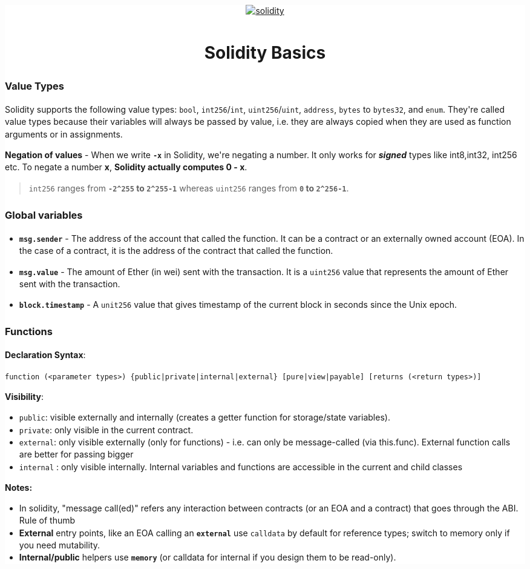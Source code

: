 <p align="center">
  <a href="#"><img src="https://skillicons.dev/icons?i=solidity" alt="solidity" /></a>
</p> 
<h1 align="center">Solidity Basics</h1>

### Value Types

Solidity supports the following value types: `bool`, `int256`/`int`, `uint256`/`uint`, `address`, `bytes` to `bytes32`, and `enum`. They're called value types because their variables will always be passed by value, i.e. they are always copied when they are used as function arguments or in assignments.

**Negation of values** - When we write **`-x`** in Solidity, we're negating a number. It only works for **_signed_** types like int8,int32, int256 etc. To negate a number **x**, **Solidity actually computes 0 - x**.

> `int256` ranges from **`-2^255` to `2^255-1`** whereas `uint256` ranges from **`0` to `2^256-1`**.

### Global variables

- **`msg.sender`** - The address of the account that called the function. It can be a contract or an externally owned account (EOA). In the case of a contract, it is the address of the contract that called the function.

- **`msg.value`** - The amount of Ether (in wei) sent with the transaction. It is a `uint256` value that represents the amount of Ether sent with the transaction.

- **`block.timestamp`** - A `unit256` value that gives timestamp of the current block in seconds since the Unix epoch.

### Functions

**Declaration Syntax**:

```solidity
function (<parameter types>) {public|private|internal|external} [pure|view|payable] [returns (<return types>)]
```

**Visibility**:

- `public`: visible externally and internally (creates a getter function for storage/state variables).
- `private`: only visible in the current contract.
- `external`: only visible externally (only for functions) - i.e. can only be message-called (via this.func). External function calls are better for passing bigger
- `internal` : only visible internally. Internal variables and functions are accessible in the current and child classes

**Notes:**

- In solidity, "message call(ed)" refers any interaction between contracts (or an EOA and a contract) that goes through the ABI.
  Rule of thumb
- **External** entry points, like an EOA calling an **`external`** use `calldata` by default for reference types; switch to memory only if you need mutability.
- **Internal/public** helpers use **`memory`** (or calldata for internal if you design them to be read-only).
